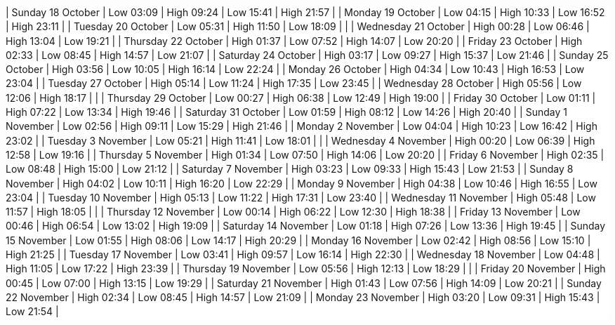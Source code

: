 | Sunday 18 October | Low 03:09 | High 09:24 | Low 15:41 | High 21:57 | 
| Monday 19 October | Low 04:15 | High 10:33 | Low 16:52 | High 23:11 | 
| Tuesday 20 October | Low 05:31 | High 11:50 | Low 18:09 |  | 
| Wednesday 21 October | High 00:28 | Low 06:46 | High 13:04 | Low 19:21 | 
| Thursday 22 October | High 01:37 | Low 07:52 | High 14:07 | Low 20:20 | 
| Friday 23 October | High 02:33 | Low 08:45 | High 14:57 | Low 21:07 | 
| Saturday 24 October | High 03:17 | Low 09:27 | High 15:37 | Low 21:46 | 
| Sunday 25 October | High 03:56 | Low 10:05 | High 16:14 | Low 22:24 | 
| Monday 26 October | High 04:34 | Low 10:43 | High 16:53 | Low 23:04 | 
| Tuesday 27 October | High 05:14 | Low 11:24 | High 17:35 | Low 23:45 | 
| Wednesday 28 October | High 05:56 | Low 12:06 | High 18:17 |  | 
| Thursday 29 October | Low 00:27 | High 06:38 | Low 12:49 | High 19:00 | 
| Friday 30 October | Low 01:11 | High 07:22 | Low 13:34 | High 19:46 | 
| Saturday 31 October | Low 01:59 | High 08:12 | Low 14:26 | High 20:40 | 
| Sunday 1 November | Low 02:56 | High 09:11 | Low 15:29 | High 21:46 | 
| Monday 2 November | Low 04:04 | High 10:23 | Low 16:42 | High 23:02 | 
| Tuesday 3 November | Low 05:21 | High 11:41 | Low 18:01 |  | 
| Wednesday 4 November | High 00:20 | Low 06:39 | High 12:58 | Low 19:16 | 
| Thursday 5 November | High 01:34 | Low 07:50 | High 14:06 | Low 20:20 | 
| Friday 6 November | High 02:35 | Low 08:48 | High 15:00 | Low 21:12 | 
| Saturday 7 November | High 03:23 | Low 09:33 | High 15:43 | Low 21:53 | 
| Sunday 8 November | High 04:02 | Low 10:11 | High 16:20 | Low 22:29 | 
| Monday 9 November | High 04:38 | Low 10:46 | High 16:55 | Low 23:04 | 
| Tuesday 10 November | High 05:13 | Low 11:22 | High 17:31 | Low 23:40 | 
| Wednesday 11 November | High 05:48 | Low 11:57 | High 18:05 |  | 
| Thursday 12 November | Low 00:14 | High 06:22 | Low 12:30 | High 18:38 | 
| Friday 13 November | Low 00:46 | High 06:54 | Low 13:02 | High 19:09 | 
| Saturday 14 November | Low 01:18 | High 07:26 | Low 13:36 | High 19:45 | 
| Sunday 15 November | Low 01:55 | High 08:06 | Low 14:17 | High 20:29 | 
| Monday 16 November | Low 02:42 | High 08:56 | Low 15:10 | High 21:25 | 
| Tuesday 17 November | Low 03:41 | High 09:57 | Low 16:14 | High 22:30 | 
| Wednesday 18 November | Low 04:48 | High 11:05 | Low 17:22 | High 23:39 | 
| Thursday 19 November | Low 05:56 | High 12:13 | Low 18:29 |  | 
| Friday 20 November | High 00:45 | Low 07:00 | High 13:15 | Low 19:29 | 
| Saturday 21 November | High 01:43 | Low 07:56 | High 14:09 | Low 20:21 | 
| Sunday 22 November | High 02:34 | Low 08:45 | High 14:57 | Low 21:09 | 
| Monday 23 November | High 03:20 | Low 09:31 | High 15:43 | Low 21:54 | 